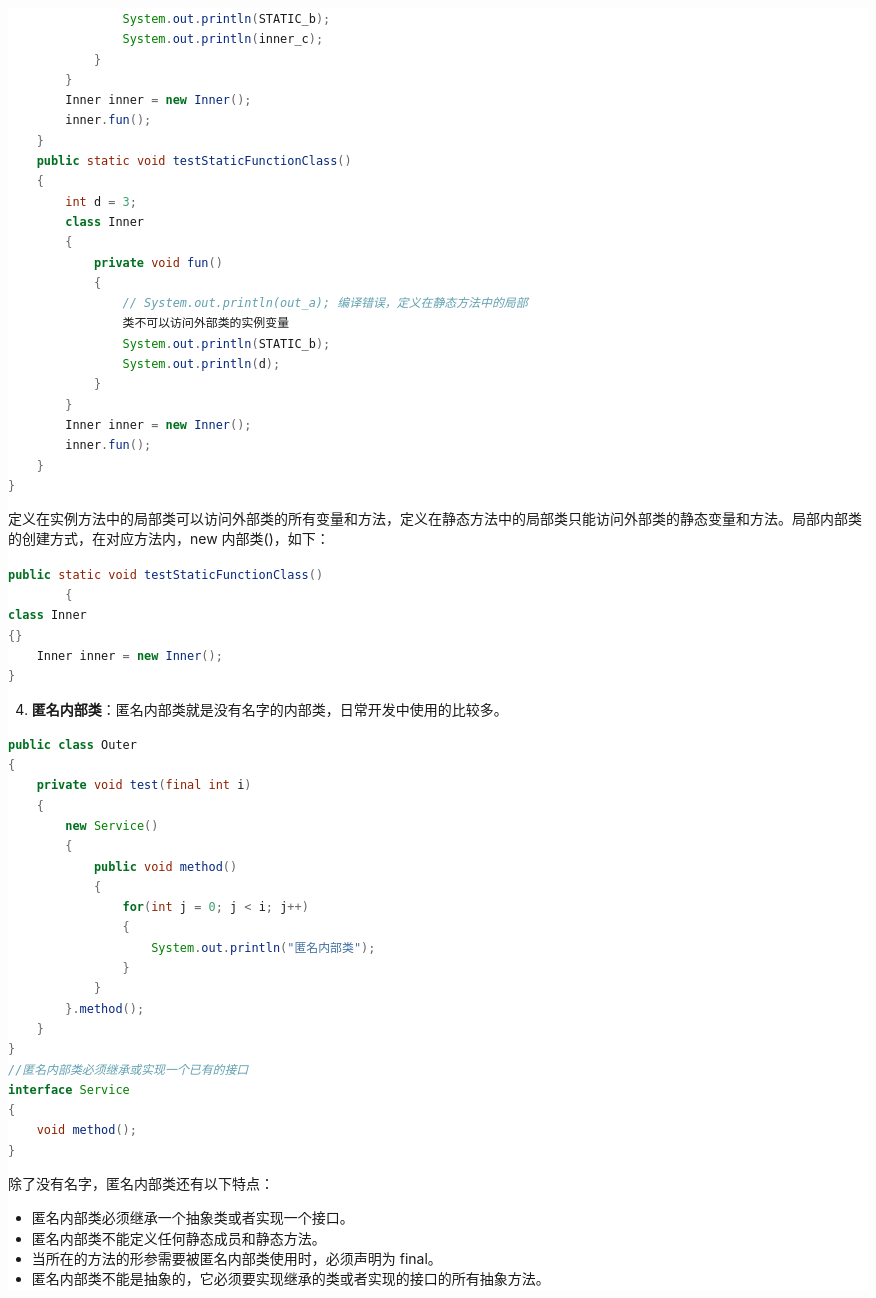 ```java
                System.out.println(STATIC_b);
                System.out.println(inner_c);
            }
        }
        Inner inner = new Inner();
        inner.fun();
    }
    public static void testStaticFunctionClass()
    {
        int d = 3;
        class Inner
        {
            private void fun()
            {
                // System.out.println(out_a); 编译错误，定义在静态方法中的局部
                类不可以访问外部类的实例变量
                System.out.println(STATIC_b);
                System.out.println(d);
            }
        }
        Inner inner = new Inner();
        inner.fun();
    }
}
```
定义在实例方法中的局部类可以访问外部类的所有变量和方法，定义在静态方法中的局部类只能访问外部类的静态变量和方法。局部内部类的创建方式，在对应方法内，new 内部类()，如下：
```java
public static void testStaticFunctionClass()
        {
class Inner
{}
    Inner inner = new Inner();
}
```
4. **匿名内部类**：匿名内部类就是没有名字的内部类，日常开发中使用的比较多。
```java
public class Outer
{
    private void test(final int i)
    {
        new Service()
        {
            public void method()
            {
                for(int j = 0; j < i; j++)
                {
                    System.out.println("匿名内部类");
                }
            }
        }.method();
    }
}
//匿名内部类必须继承或实现一个已有的接口
interface Service
{
    void method();
}
```
除了没有名字，匿名内部类还有以下特点：
 + 匿名内部类必须继承一个抽象类或者实现一个接口。
 + 匿名内部类不能定义任何静态成员和静态方法。
 + 当所在的方法的形参需要被匿名内部类使用时，必须声明为 final。
 + 匿名内部类不能是抽象的，它必须要实现继承的类或者实现的接口的所有抽象方法。
